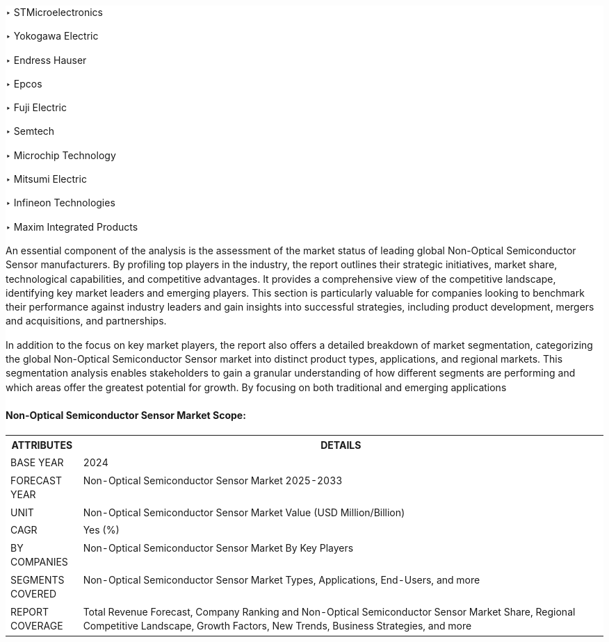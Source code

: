 ‣ STMicroelectronics

‣ Yokogawa Electric

‣ Endress Hauser

‣ Epcos

‣ Fuji Electric

‣ Semtech

‣ Microchip Technology

‣ Mitsumi Electric

‣ Infineon Technologies

‣ Maxim Integrated Products

An essential component of the analysis is the assessment of the market status of leading global Non-Optical Semiconductor Sensor manufacturers. By profiling top players in the industry, the report outlines their strategic initiatives, market share, technological capabilities, and competitive advantages. It provides a comprehensive view of the competitive landscape, identifying key market leaders and emerging players. This section is particularly valuable for companies looking to benchmark their performance against industry leaders and gain insights into successful strategies, including product development, mergers and acquisitions, and partnerships.

In addition to the focus on key market players, the report also offers a detailed breakdown of market segmentation, categorizing the global Non-Optical Semiconductor Sensor market into distinct product types, applications, and regional markets. This segmentation analysis enables stakeholders to gain a granular understanding of how different segments are performing and which areas offer the greatest potential for growth. By focusing on both traditional and emerging applications

<h4>Non-Optical Semiconductor Sensor Market Scope:</h4>
<table>
<tr>
<th>ATTRIBUTES</th>
<th>DETAILS</th>
</tr>
<tr>
<td>BASE YEAR</td>
<td>2024</td>
</tr>
<tr>
<td>FORECAST YEAR</td>
<td>Non-Optical Semiconductor Sensor Market 2025-2033</td>
</tr>
<tr>
<td>UNIT</td>
<td>Non-Optical Semiconductor Sensor Market Value (USD Million/Billion)</td>
<tr>
<td>CAGR</td>
<td>Yes (%)</td>
</tr>
</tr>
<tr>
<td>BY COMPANIES</td>
<td>Non-Optical Semiconductor Sensor Market By Key Players</td>
</tr>
<tr>
<td>SEGMENTS COVERED</td>
<td>Non-Optical Semiconductor Sensor Market Types, Applications, End-Users, and more</td>
</tr>
<tr>
<td>REPORT COVERAGE</td>
<td>Total Revenue Forecast, Company Ranking and Non-Optical Semiconductor Sensor Market Share, Regional Competitive Landscape, Growth Factors, New Trends, Business Strategies, and more</td>
</tr>